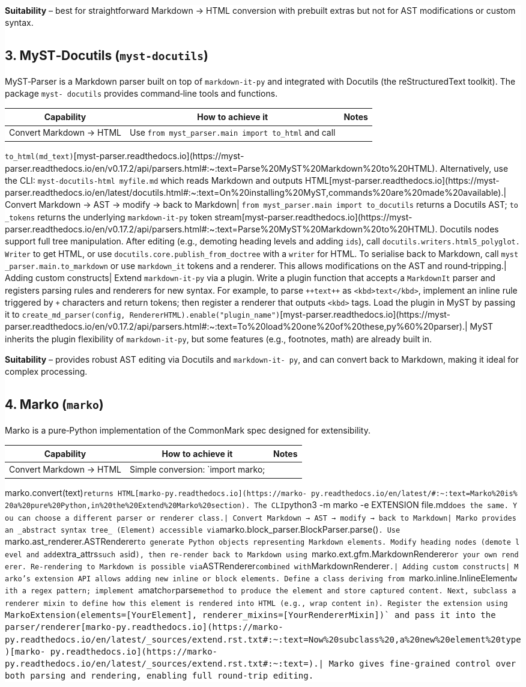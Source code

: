 **Suitability** – best for straightforward Markdown → HTML conversion with prebuilt extras but not for AST modifications or custom syntax.

## 3\. MyST‑Docutils (`myst-docutils`)

MyST‑Parser is a Markdown parser built on top of `markdown-it-py` and integrated with Docutils (the reStructuredText toolkit). The package `myst- docutils` provides command‑line tools and functions.

| Capability | How to achieve it | Notes |
| --- | --- | --- |
| Convert Markdown → HTML | Use `from myst_parser.main import to_html` and call |

`to_html(md_text)`[myst-parser.readthedocs.io](https://myst- parser.readthedocs.io/en/v0.17.2/api/parsers.html#:~:text=Parse%20MyST%20Markdown%20to%20HTML). Alternatively, use the CLI: `myst-docutils-html myfile.md` which reads Markdown and outputs HTML[myst-parser.readthedocs.io](https://myst- parser.readthedocs.io/en/latest/docutils.html#:~:text=On%20installing%20MyST,commands%20are%20made%20available).|  
Convert Markdown → AST → modify → back to Markdown| `from myst_parser.main import to_docutils` returns a Docutils AST; `to_tokens` returns the underlying `markdown-it-py` token stream[myst-parser.readthedocs.io](https://myst- parser.readthedocs.io/en/v0.17.2/api/parsers.html#:~:text=Parse%20MyST%20Markdown%20to%20HTML). Docutils nodes support full tree manipulation. After editing (e.g., demoting heading levels and adding `ids`), call `docutils.writers.html5_polyglot.Writer` to get HTML, or use `docutils.core.publish_from_doctree` with a `writer` for HTML. To serialise back to Markdown, call `myst_parser.main.to_markdown` or use `markdown_it` tokens and a renderer. This allows modifications on the AST and round‑tripping.|  
Adding custom constructs| Extend `markdown-it-py` via a plugin. Write a plugin function that accepts a `MarkdownIt` parser and registers parsing rules and renderers for new syntax. For example, to parse `++text++` as `<kbd>text</kbd>`, implement an inline rule triggered by `+` characters and return tokens; then register a renderer that outputs `<kbd>` tags. Load the plugin in MyST by passing it to `create_md_parser(config, RendererHTML).enable("plugin_name")`[myst-parser.readthedocs.io](https://myst- parser.readthedocs.io/en/v0.17.2/api/parsers.html#:~:text=To%20load%20one%20of%20these,py%60%20parser).| MyST inherits the plugin flexibility of `markdown-it-py`, but some features (e.g., footnotes, math) are already built in.

**Suitability** – provides robust AST editing via Docutils and `markdown-it- py`, and can convert back to Markdown, making it ideal for complex processing.

## 4\. Marko (`marko`)

Marko is a pure‑Python implementation of the CommonMark spec designed for extensibility.

| Capability              | How to achieve it                 | Notes |
| ----------------------- | --------------------------------- | ----- |
| Convert Markdown → HTML | Simple conversion: `import marko; |

marko.convert(text)`returns HTML[marko-py.readthedocs.io](https://marko- py.readthedocs.io/en/latest/#:~:text=Marko%20is%20a%20pure%20Python,in%20the%20Extend%20Marko%20section). The CLI`python3 -m marko -e EXTENSION file.md`does the same. You can choose a different parser or renderer class.| Convert Markdown → AST → modify → back to Markdown| Marko provides an _abstract syntax tree_ (Element) accessible via`marko.block_parser.BlockParser.parse()`. Use `marko.ast_renderer.ASTRenderer`to generate Python objects representing Markdown elements. Modify heading nodes (demote level and add`extra_attrs`such as`id`), then re-render back to Markdown using `marko.ext.gfm.MarkdownRenderer`or your own renderer. Re‑rendering to Markdown is possible via`ASTRenderer`combined with`MarkdownRenderer`.| Adding custom constructs| Marko’s extension API allows adding new inline or block elements. Define a class deriving from `marko.inline.InlineElement`with a regex pattern; implement a`match`or`parse`method to produce the element and store captured content. Next, subclass a renderer mixin to define how this element is rendered into HTML (e.g., wrap content in`<kbd>`). Register the extension using `MarkoExtension(elements=[YourElement], renderer_mixins=[YourRendererMixin])` and pass it into the parser/renderer[marko-py.readthedocs.io](https://marko- py.readthedocs.io/en/latest/\_sources/extend.rst.txt#:~:text=Now%20subclass%20,a%20new%20element%20type)[marko- py.readthedocs.io](https://marko- py.readthedocs.io/en/latest/\_sources/extend.rst.txt#:~:text=).| Marko gives fine‑grained control over both parsing and rendering, enabling full round‑trip editing.
